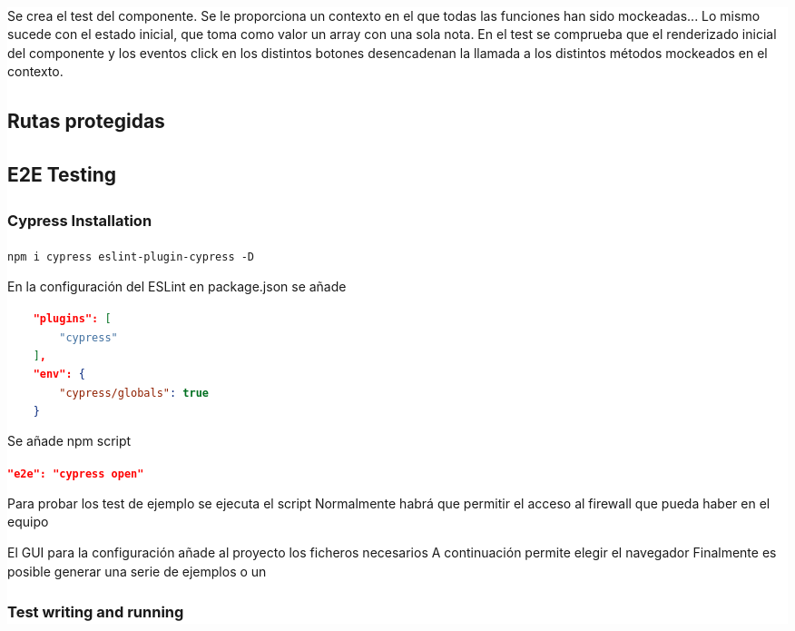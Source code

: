 Se crea el test del componente.
Se le proporciona un contexto en el que todas las funciones han sido mockeadas...
Lo mismo sucede con el estado inicial, que toma como valor un array con una sola nota.
En el test se comprueba que el renderizado inicial del componente y los eventos click en los distintos botones desencadenan la llamada a los distintos métodos mockeados en el contexto.

## Rutas protegidas

## E2E Testing

### Cypress Installation

```shell
npm i cypress eslint-plugin-cypress -D
```

En la configuración del ESLint en package.json se añade

```json
    "plugins": [
        "cypress"
    ],
    "env": {
        "cypress/globals": true
    }
```

Se añade npm script

```json
"e2e": "cypress open"
```

Para probar los test de ejemplo se ejecuta el script
Normalmente habrá que permitir el acceso al firewall que pueda haber en el equipo

El GUI para la configuración añade al proyecto los ficheros necesarios
A continuación permite elegir el navegador
Finalmente es posible generar una serie de ejemplos o un

### Test writing and running

